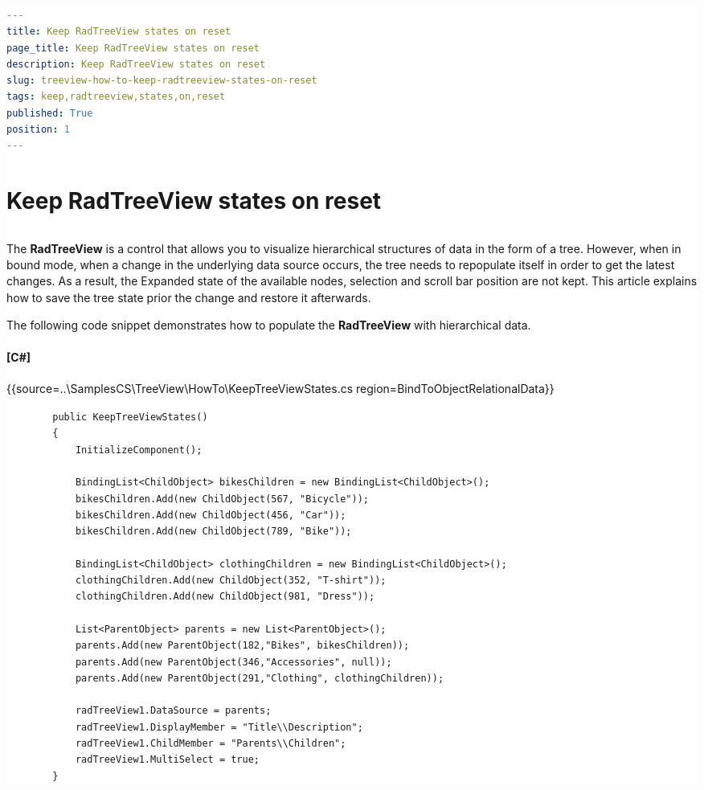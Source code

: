 ```yaml
---
title: Keep RadTreeView states on reset
page_title: Keep RadTreeView states on reset
description: Keep RadTreeView states on reset
slug: treeview-how-to-keep-radtreeview-states-on-reset
tags: keep,radtreeview,states,on,reset
published: True
position: 1
---
```


# Keep RadTreeView states on reset



## 

The __RadTreeView__ is a control that allows you to visualize hierarchical structures of data in the form of a tree.
        However, when in bound mode, when a change in the underlying data source occurs, the tree needs to repopulate itself in order to get the latest changes.
        As a result, the Expanded state of the available nodes, selection and scroll bar position are not kept. This article explains how to save the tree state
        prior the change and restore it afterwards.
      

The following code snippet demonstrates how to populate the __RadTreeView__ with hierarchical data.
      

#### __[C#]__

{{source=..\SamplesCS\TreeView\HowTo\KeepTreeViewStates.cs region=BindToObjectRelationalData}}
	        
	        public KeepTreeViewStates()
	        {
	            InitializeComponent();
	            
	            BindingList<ChildObject> bikesChildren = new BindingList<ChildObject>();
	            bikesChildren.Add(new ChildObject(567, "Bicycle"));
	            bikesChildren.Add(new ChildObject(456, "Car"));
	            bikesChildren.Add(new ChildObject(789, "Bike"));
	            
	            BindingList<ChildObject> clothingChildren = new BindingList<ChildObject>();
	            clothingChildren.Add(new ChildObject(352, "T-shirt"));
	            clothingChildren.Add(new ChildObject(981, "Dress"));
	            
	            List<ParentObject> parents = new List<ParentObject>();
	            parents.Add(new ParentObject(182,"Bikes", bikesChildren));
	            parents.Add(new ParentObject(346,"Accessories", null));
	            parents.Add(new ParentObject(291,"Clothing", clothingChildren));
	            
	            radTreeView1.DataSource = parents;
	            radTreeView1.DisplayMember = "Title\\Description";
	            radTreeView1.ChildMember = "Parents\\Children";
	            radTreeView1.MultiSelect = true;
	        }
	        